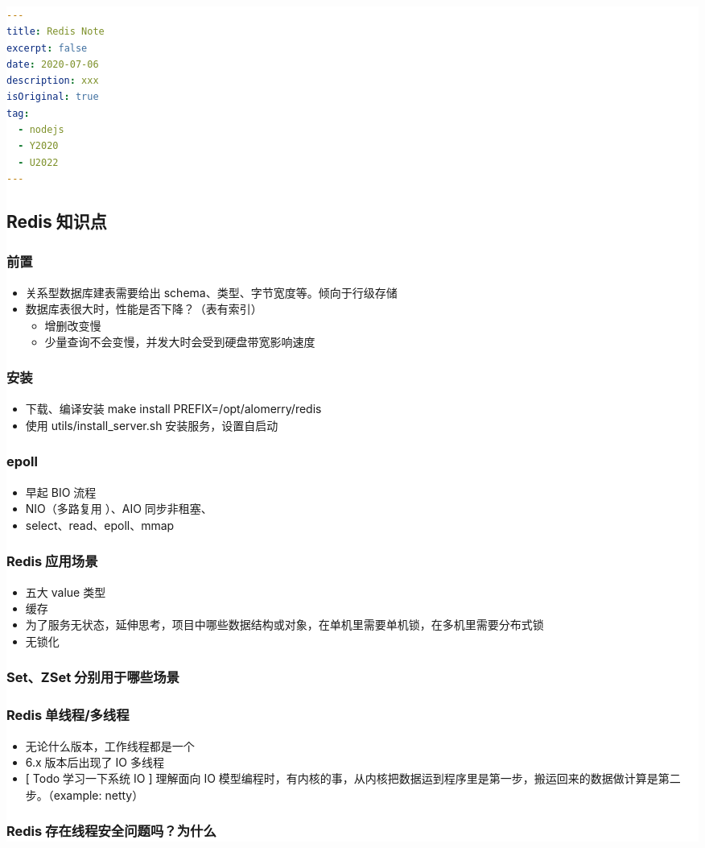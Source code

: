 ```yaml
---
title: Redis Note
excerpt: false
date: 2020-07-06
description: xxx
isOriginal: true
tag: 
  - nodejs
  - Y2020
  - U2022
---
```


## Redis 知识点

### 前置

- 关系型数据库建表需要给出 schema、类型、字节宽度等。倾向于行级存储
- 数据库表很大时，性能是否下降？（表有索引）
  - 增删改变慢
  - 少量查询不会变慢，并发大时会受到硬盘带宽影响速度

### 安装

- 下载、编译安装 make install PREFIX=/opt/alomerry/redis
- 使用 utils/install_server.sh 安装服务，设置自启动

### epoll

- 早起 BIO 流程
- NIO（多路复用 ）、AIO 同步非租塞、
- select、read、epoll、mmap

### Redis 应用场景

- 五大 value 类型
- 缓存
- 为了服务无状态，延伸思考，项目中哪些数据结构或对象，在单机里需要单机锁，在多机里需要分布式锁
- 无锁化

### Set、ZSet 分别用于哪些场景

### Redis 单线程/多线程

- 无论什么版本，工作线程都是一个
- 6.x 版本后出现了 IO 多线程
- [ Todo 学习一下系统 IO ] 理解面向 IO 模型编程时，有内核的事，从内核把数据运到程序里是第一步，搬运回来的数据做计算是第二步。（example: netty）

### Redis 存在线程安全问题吗？为什么
